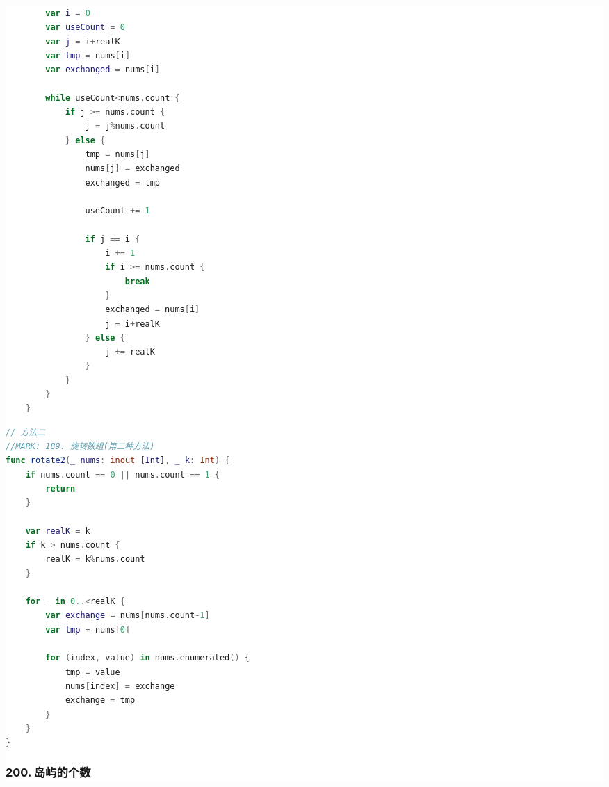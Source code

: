 ```swift
        var i = 0
        var useCount = 0
        var j = i+realK
        var tmp = nums[i]
        var exchanged = nums[i]
        
        while useCount<nums.count {
            if j >= nums.count {
                j = j%nums.count
            } else {
                tmp = nums[j]
                nums[j] = exchanged
                exchanged = tmp
                
                useCount += 1
                
                if j == i {
                    i += 1
                    if i >= nums.count {
                        break
                    }
                    exchanged = nums[i]
                    j = i+realK
                } else {
                    j += realK
                }
            }
        }
    }
```

```swift
// 方法二
//MARK: 189. 旋转数组(第二种方法)
func rotate2(_ nums: inout [Int], _ k: Int) {
    if nums.count == 0 || nums.count == 1 {
        return
    }
    
    var realK = k
    if k > nums.count {
        realK = k%nums.count
    }
    
    for _ in 0..<realK {
        var exchange = nums[nums.count-1]
        var tmp = nums[0]
        
        for (index, value) in nums.enumerated() {
            tmp = value
            nums[index] = exchange
            exchange = tmp
        }
    }
}
```
### 200. 岛屿的个数
